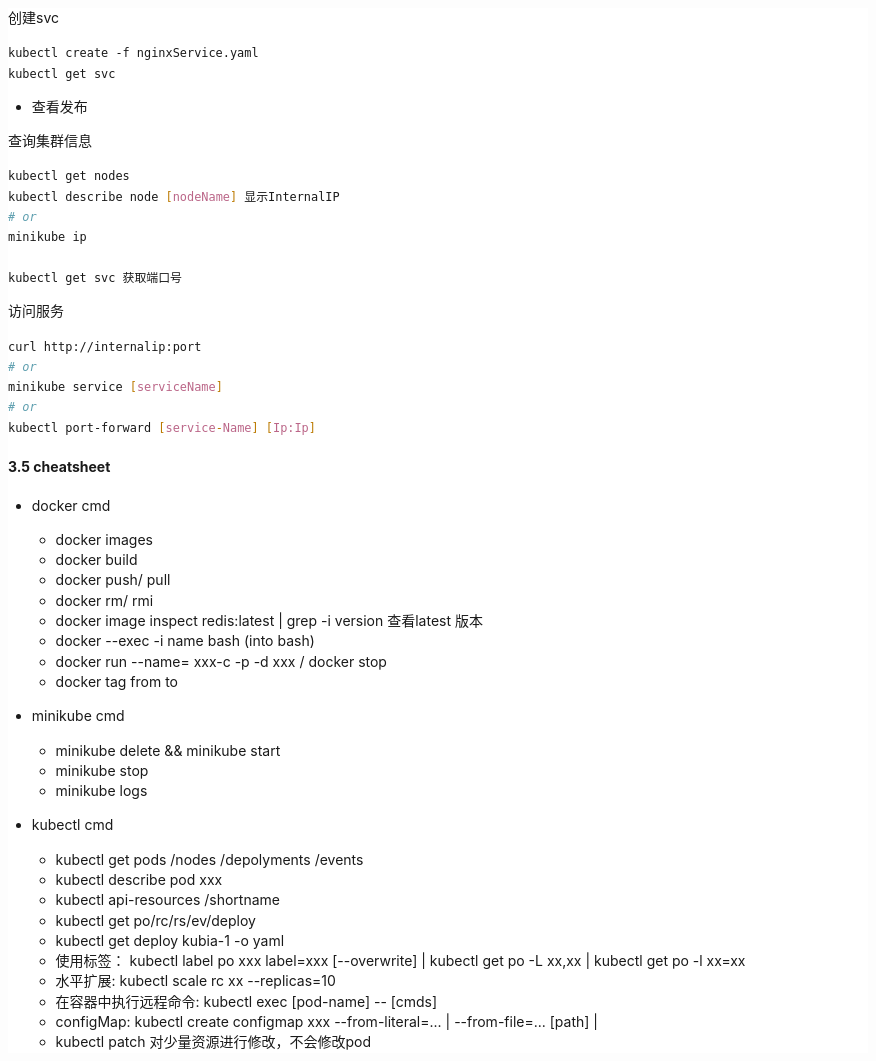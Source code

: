 创建svc

```
kubectl create -f nginxService.yaml
kubectl get svc
```

- 查看发布

查询集群信息

``` bash
kubectl get nodes
kubectl describe node [nodeName] 显示InternalIP
# or
minikube ip

kubectl get svc 获取端口号
```
访问服务

``` bash
curl http://internalip:port
# or
minikube service [serviceName]
# or 
kubectl port-forward [service-Name] [Ip:Ip] 

```



#### 3.5 cheatsheet

- docker cmd
  - docker images
  - docker build
  - docker push/ pull
  - docker rm/ rmi
  - docker image inspect redis:latest | grep -i version 查看latest 版本
  - docker --exec -i name bash (into bash)
  - docker run --name= xxx-c  -p -d xxx / docker stop 
  - docker tag from  to

- minikube cmd
  - minikube delete && minikube start 
  - minikube stop
  - minikube logs

- kubectl cmd
  - kubectl get pods /nodes /depolyments /events
  - kubectl describe pod xxx
  - kubectl api-resources /shortname
  - kubectl get po/rc/rs/ev/deploy
  - kubectl get deploy kubia-1 -o yaml
  - 使用标签： kubectl label po xxx label=xxx [--overwrite] | kubectl get po -L xx,xx | kubectl get po -l xx=xx
  - 水平扩展: kubectl scale rc xx --replicas=10
  - 在容器中执行远程命令: kubectl exec [pod-name] -- [cmds]
  - configMap: kubectl create configmap xxx --from-literal=... | --from-file=... [path] | 
  - kubectl patch 对少量资源进行修改，不会修改pod
